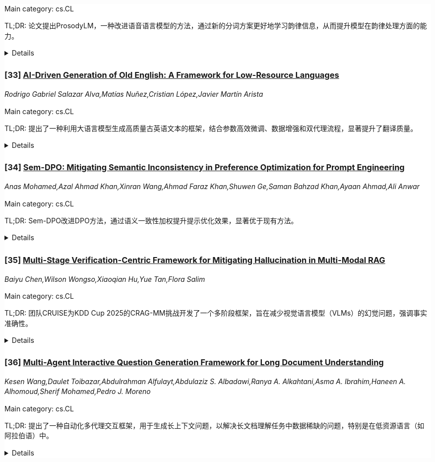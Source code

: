 Main category: cs.CL

TL;DR: 论文提出ProsodyLM，一种改进语音语言模型的方法，通过新的分词方案更好地学习韵律信息，从而提升模型在韵律处理方面的能力。


<details><summary>Details</summary></details>


### [33] [AI-Driven Generation of Old English: A Framework for Low-Resource Languages](https://arxiv.org/abs/2507.20111)
*Rodrigo Gabriel Salazar Alva,Matías Nuñez,Cristian López,Javier Martín Arista*

Main category: cs.CL

TL;DR: 提出了一种利用大语言模型生成高质量古英语文本的框架，结合参数高效微调、数据增强和双代理流程，显著提升了翻译质量。


<details><summary>Details</summary></details>


### [34] [Sem-DPO: Mitigating Semantic Inconsistency in Preference Optimization for Prompt Engineering](https://arxiv.org/abs/2507.20133)
*Anas Mohamed,Azal Ahmad Khan,Xinran Wang,Ahmad Faraz Khan,Shuwen Ge,Saman Bahzad Khan,Ayaan Ahmad,Ali Anwar*

Main category: cs.CL

TL;DR: Sem-DPO改进DPO方法，通过语义一致性加权提升提示优化效果，显著优于现有方法。


<details><summary>Details</summary></details>


### [35] [Multi-Stage Verification-Centric Framework for Mitigating Hallucination in Multi-Modal RAG](https://arxiv.org/abs/2507.20136)
*Baiyu Chen,Wilson Wongso,Xiaoqian Hu,Yue Tan,Flora Salim*

Main category: cs.CL

TL;DR: 团队CRUISE为KDD Cup 2025的CRAG-MM挑战开发了一个多阶段框架，旨在减少视觉语言模型（VLMs）的幻觉问题，强调事实准确性。


<details><summary>Details</summary></details>


### [36] [Multi-Agent Interactive Question Generation Framework for Long Document Understanding](https://arxiv.org/abs/2507.20145)
*Kesen Wang,Daulet Toibazar,Abdulrahman Alfulayt,Abdulaziz S. Albadawi,Ranya A. Alkahtani,Asma A. Ibrahim,Haneen A. Alhomoud,Sherif Mohamed,Pedro J. Moreno*

Main category: cs.CL

TL;DR: 提出了一种自动化多代理交互框架，用于生成长上下文问题，以解决长文档理解任务中数据稀缺的问题，特别是在低资源语言（如阿拉伯语）中。


<details><summary>Details</summary></details>
